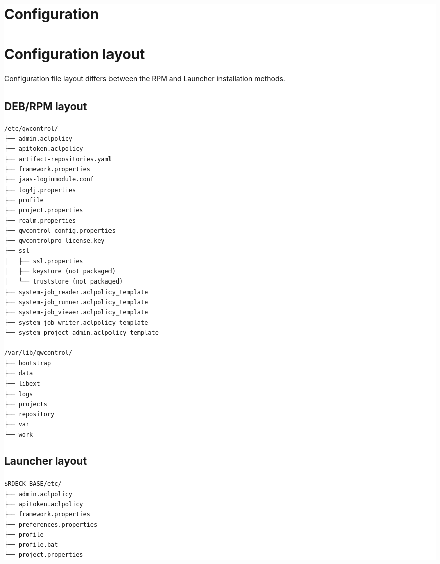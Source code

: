 # Configuration

# Configuration layout

Configuration file layout differs between the RPM and Launcher
installation methods.

## DEB/RPM layout

    /etc/qwcontrol/
    ├── admin.aclpolicy
    ├── apitoken.aclpolicy
    ├── artifact-repositories.yaml
    ├── framework.properties
    ├── jaas-loginmodule.conf
    ├── log4j.properties
    ├── profile
    ├── project.properties
    ├── realm.properties
    ├── qwcontrol-config.properties
    ├── qwcontrolpro-license.key
    ├── ssl
    │   ├── ssl.properties
    │   ├── keystore (not packaged)
    │   └── truststore (not packaged)
    ├── system-job_reader.aclpolicy_template
    ├── system-job_runner.aclpolicy_template
    ├── system-job_viewer.aclpolicy_template
    ├── system-job_writer.aclpolicy_template
    └── system-project_admin.aclpolicy_template

    /var/lib/qwcontrol/
    ├── bootstrap
    ├── data
    ├── libext
    ├── logs
    ├── projects
    ├── repository
    ├── var
    └── work

## Launcher layout

    $RDECK_BASE/etc/
    ├── admin.aclpolicy
    ├── apitoken.aclpolicy
    ├── framework.properties
    ├── preferences.properties
    ├── profile
    ├── profile.bat
    └── project.properties
